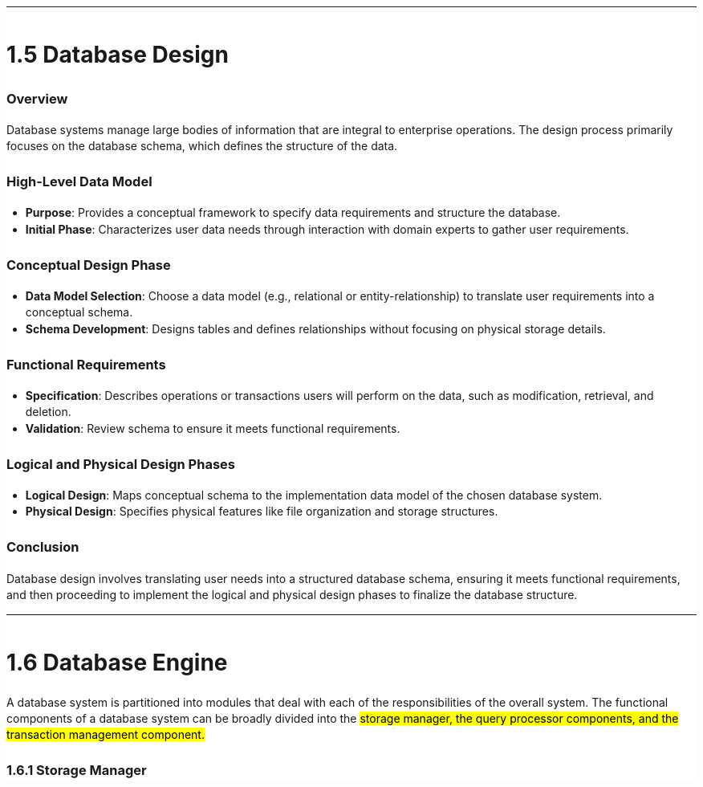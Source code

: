 ------

# 1.5 Database Design

### Overview

Database systems manage large bodies of information that are integral to enterprise operations. The design process primarily focuses on the database schema, which defines the structure of the data.

### High-Level Data Model

- **Purpose**: Provides a conceptual framework to specify data requirements and structure the database.
- **Initial Phase**: Characterizes user data needs through interaction with domain experts to gather user requirements.

### Conceptual Design Phase

- **Data Model Selection**: Choose a data model (e.g., relational or entity-relationship) to translate user requirements into a conceptual schema.
- **Schema Development**: Designs tables and defines relationships without focusing on physical storage details.

### Functional Requirements

- **Specification**: Describes operations or transactions users will perform on the data, such as modification, retrieval, and deletion.
- **Validation**: Review schema to ensure it meets functional requirements.

### Logical and Physical Design Phases

- **Logical Design**: Maps conceptual schema to the implementation data model of the chosen database system.
- **Physical Design**: Specifies physical features like file organization and storage structures.

### Conclusion

Database design involves translating user needs into a structured database schema, ensuring it meets functional requirements, and then proceeding to implement the logical and physical design phases to finalize the database structure.

------

# 1.6 Database Engine

A database system is partitioned into modules that deal with each of the responsibilities of the overall system. The functional components of a database system can be broadly divided into the <mark>storage manager, the query processor components, and the transaction management component.</mark>

### 1.6.1 Storage Manager
